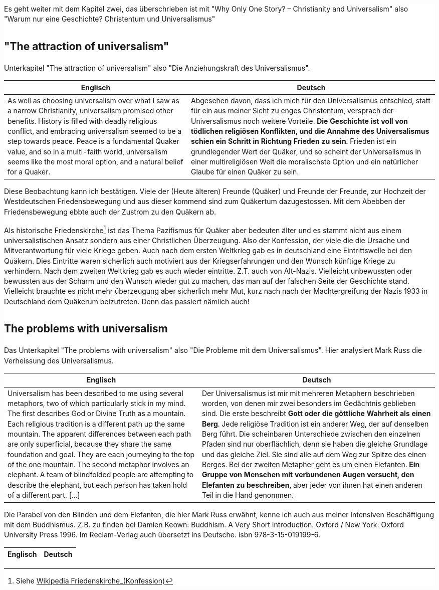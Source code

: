 Es geht weiter mit dem Kapitel zwei, das überschrieben ist mit "Why Only One
Story? – Christianity and Universalism" also "Warum nur eine Geschichte?
Christentum und Universalismus"

## "The attraction of universalism"

Unterkapitel "The attraction of universalism" also "Die Anziehungskraft des
Universalismus".

|Englisch | Deutsch |
|---------|---------|
| As well as choosing universalism over what I saw as a narrow Christianity, universalism promised other benefits. History is filled with deadly religious conflict, and embracing universalism seemed to be a step towards peace. Peace is a fundamental Quaker value, and so in a multi-faith world, universalism seems like the most moral option, and a natural belief for a Quaker. | Abgesehen davon, dass ich mich für den Universalismus entschied, statt für ein aus meiner Sicht zu enges Christentum, versprach der Universalismus noch weitere Vorteile. **Die Geschichte ist voll von tödlichen religiösen Konflikten, und die Annahme des Universalismus schien ein Schritt in Richtung Frieden zu sein.** Frieden ist ein grundlegender Wert der Quäker, und so scheint der Universalismus in einer multireligiösen Welt die moralischste Option und ein natürlicher Glaube für einen Quäker zu sein. |

Diese Beobachtung kann ich bestätigen. Viele der (Heute älteren) Freunde (Quäker)
und Freunde der Freunde, zur Hochzeit der Westdeutschen Friedensbewegung und aus
dieser kommend sind zum Quäkertum dazugestossen. Mit dem Abebben der
Friedensbewegung ebbte auch der Zustrom zu den Quäkern ab.

Als historische Friedenskirche[^foot001] ist das Thema Pazifismus für Quäker aber
bedeuten älter und es stammt nicht aus einem universalistischen Ansatz sondern
aus einer Christlichen Überzeugung. Also der Konfession, der viele die die
Ursache und Mitverantwortung für viele Kriege geben. Auch nach dem ersten
Weltkrieg gab es in deutschland eine Eintrittswelle bei den Quäkern. Dies
Eintritte waren sicherlich auch motiviert aus der Kriegserfahrungen und den
Wunsch künftige Kriege zu verhindern. Nach dem zweiten Weltkrieg gab es auch
wieder eintritte. Z.T. auch von Alt-Nazis. Vielleicht unbewussten oder
bewussten aus der Scharm und den Wunsch wieder gut zu machen, das man auf der
falschen Seite der Geschichte stand. Vielleicht brauchte es nicht mehr
überzeugung aber sicherlich  mehr Mut, kurz nach nach der Machtergreifung der
Nazis 1933 in Deutschland dem Quäkerum beizutreten. Denn das passiert nämlich
auch!

## The problems with universalism

Das Unterkapitel "The problems with universalism" also "Die Probleme mit dem
Universalismus". Hier analysiert Mark Russ die Verheissung des Universalismus.

|Englisch | Deutsch |
|---------|---------|
| Universalism has been described to me using several metaphors, two of which particularly stick in my mind. The first describes God or Divine Truth as a mountain. Each religious tradition is a different path up the same mountain. The apparent differences between each path are only superficial, because they share the same foundation and goal. They are each journeying to the top of the one mountain. The second metaphor involves an elephant. A team of blindfolded people are attempting to describe the elephant, but each person has taken hold of a different part. [...] | Der Universalismus ist mir mit mehreren Metaphern beschrieben worden, von denen mir zwei besonders im Gedächtnis geblieben sind. Die erste beschreibt **Gott oder die göttliche Wahrheit als einen Berg**. Jede religiöse Tradition ist ein anderer Weg, der auf denselben Berg führt. Die scheinbaren Unterschiede zwischen den einzelnen Pfaden sind nur oberflächlich, denn sie haben die gleiche Grundlage und das gleiche Ziel. Sie sind alle auf dem Weg zur Spitze des einen Berges. Bei der zweiten Metapher geht es um einen Elefanten. **Ein Gruppe von Menschen mit verbundenen Augen versucht, den Elefanten zu beschreiben**, aber jeder von ihnen hat einen anderen Teil in die Hand genommen. |

Die Parabel von den Blinden und dem Elefanten, die hier Mark Russ
erwähnt, kenne ich auch aus meiner intensiven Beschäftigung mit dem Buddhismus.
Z.B. zu finden bei Damien Keown: Buddhism. A Very Short Introduction.
Oxford / New York: Oxford University Press 1996. Im Reclam-Verlag auch
übersetzt ins Deutsche. isbn 978-3-15-019199-6.

|Englisch | Deutsch |
|---------|---------|

[^foot001]: Siehe [Wikipedia Friedenskirche_(Konfession)](https://de.wikipedia.org/wiki/Friedenskirche_(Konfession))
[^foot002]: Zu Begrifflichkeit [Säkularismus](https://de.wikipedia.org/wiki/S%C3%A4kularismus) in Wikipedia